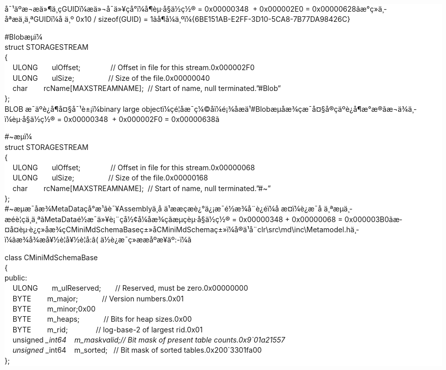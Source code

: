 å¯¹äºæ¬æä»¶ä¸­çGUIDï¼æä»¬å¯ä»¥çå°ï¼å¶èµ·å§ä½ç½®&nbsp;=&nbsp;0x00000348&nbsp;&nbsp;+&nbsp;0x000002E0&nbsp;=&nbsp;0x00000628ãæ°ç»ä¸­åªæä¸ä¸ªGUIDï¼å ä¸º&nbsp;0x10&nbsp;/&nbsp;sizeof(GUID)&nbsp;=&nbsp;1ãå¶å¼ä¸ºï¼{6BE151AB-E2FF-3D10-5CA8-7B77DA98426C}

#Blobæµï¼  
struct&nbsp;STORAGESTREAM  
{  
&nbsp;&nbsp;&nbsp;&nbsp;ULONG&nbsp;&nbsp;&nbsp;&nbsp;&nbsp;&nbsp;&nbsp;ulOffset;&nbsp;&nbsp;&nbsp;&nbsp;&nbsp;&nbsp;&nbsp;&nbsp;&nbsp;&nbsp;&nbsp;&nbsp;&nbsp;&nbsp;&nbsp;//&nbsp;Offset&nbsp;in&nbsp;file&nbsp;for&nbsp;this&nbsp;stream.0x000002F0  
&nbsp;&nbsp;&nbsp;&nbsp;ULONG&nbsp;&nbsp;&nbsp;&nbsp;&nbsp;&nbsp;&nbsp;ulSize;&nbsp;&nbsp;&nbsp;&nbsp;&nbsp;&nbsp;&nbsp;&nbsp;&nbsp;&nbsp;&nbsp;&nbsp;&nbsp;&nbsp;&nbsp;&nbsp;&nbsp;//&nbsp;Size&nbsp;of&nbsp;the&nbsp;file.0x00000040  
&nbsp;&nbsp;&nbsp;&nbsp;char&nbsp;&nbsp;&nbsp;&nbsp;&nbsp;&nbsp;&nbsp;&nbsp;rcName[MAXSTREAMNAME];&nbsp;&nbsp;//&nbsp;Start&nbsp;of&nbsp;name,&nbsp;null&nbsp;terminated.&#8221;#Blob&#8221;  
};  
BLOB&nbsp;æ¯äºè¿å¶å¤§å¯¹è±¡ï¼binary&nbsp;large&nbsp;objectï¼çé¦å­æ¯ç¼©åï¼é¡¾åæä¹#Blobæµå­æ¾çæ¯å¤§å®çäºè¿å¶æ°æ®ãæ¬ä¾ä¸­ï¼èµ·å§ä½ç½®&nbsp;=&nbsp;0x00000348&nbsp;&nbsp;+&nbsp;0x000002F0&nbsp;=&nbsp;0x00000638ã

#~æµï¼  
struct&nbsp;STORAGESTREAM  
{  
&nbsp;&nbsp;&nbsp;&nbsp;ULONG&nbsp;&nbsp;&nbsp;&nbsp;&nbsp;&nbsp;&nbsp;ulOffset;&nbsp;&nbsp;&nbsp;&nbsp;&nbsp;&nbsp;&nbsp;&nbsp;&nbsp;&nbsp;&nbsp;&nbsp;&nbsp;&nbsp;&nbsp;//&nbsp;Offset&nbsp;in&nbsp;file&nbsp;for&nbsp;this&nbsp;stream.0x00000068  
&nbsp;&nbsp;&nbsp;&nbsp;ULONG&nbsp;&nbsp;&nbsp;&nbsp;&nbsp;&nbsp;&nbsp;ulSize;&nbsp;&nbsp;&nbsp;&nbsp;&nbsp;&nbsp;&nbsp;&nbsp;&nbsp;&nbsp;&nbsp;&nbsp;&nbsp;&nbsp;&nbsp;&nbsp;&nbsp;//&nbsp;Size&nbsp;of&nbsp;the&nbsp;file.0x00000168  
&nbsp;&nbsp;&nbsp;&nbsp;char&nbsp;&nbsp;&nbsp;&nbsp;&nbsp;&nbsp;&nbsp;&nbsp;rcName[MAXSTREAMNAME];&nbsp;&nbsp;//&nbsp;Start&nbsp;of&nbsp;name,&nbsp;null&nbsp;terminated.&#8221;#~&#8221;  
};  
#~æµæ¯å­æ¾MetaDataçå°æ¹ãè¯¥Assemblyä¸­å ä¹ææçæè¿°ä¿¡æ¯é½æ¾å¨è¿éï¼å æ­¤ï¼è¿æ¯å ä¸ªæµä¸­æéè¦çä¸ä¸ªãMetaDataé½æ¯ä»¥è¡¨çå½¢å¼å­æ¾çãæµçèµ·å§ä½ç½®&nbsp;=&nbsp;0x00000348&nbsp;+&nbsp;0x00000068&nbsp;=&nbsp;0x000003B0ãæ­¤å¤èµ·è¿ç»­å­æ¾çCMiniMdSchemaBaseç±»åCMiniMdSchemaç±»ï¼å®ä¹å¨clr\src\md\inc\Metamodel.hä¸­ï¼ãæ¾å¾æå¥½è¦å¥½è¦å:â(&nbsp;ä½è¿æ¯ç»ææåºæ¥äº:-ï¼ã

class&nbsp;CMiniMdSchemaBase  
{  
public:  
&nbsp;&nbsp;&nbsp;&nbsp;ULONG&nbsp;&nbsp;&nbsp;&nbsp;&nbsp;&nbsp;&nbsp;m_ulReserved;&nbsp;&nbsp;&nbsp;&nbsp;&nbsp;&nbsp;&nbsp;//&nbsp;Reserved,&nbsp;must&nbsp;be&nbsp;zero.0x00000000  
&nbsp;&nbsp;&nbsp;&nbsp;BYTE&nbsp;&nbsp;&nbsp;&nbsp;&nbsp;&nbsp;&nbsp;&nbsp;m_major;&nbsp;&nbsp;&nbsp;&nbsp;&nbsp;&nbsp;&nbsp;&nbsp;&nbsp;&nbsp;&nbsp;&nbsp;//&nbsp;Version&nbsp;numbers.0x01  
&nbsp;&nbsp;&nbsp;&nbsp;BYTE&nbsp;&nbsp;&nbsp;&nbsp;&nbsp;&nbsp;&nbsp;&nbsp;m_minor;0x00  
&nbsp;&nbsp;&nbsp;&nbsp;BYTE&nbsp;&nbsp;&nbsp;&nbsp;&nbsp;&nbsp;&nbsp;&nbsp;m_heaps;&nbsp;&nbsp;&nbsp;&nbsp;&nbsp;&nbsp;&nbsp;&nbsp;&nbsp;&nbsp;&nbsp;&nbsp;//&nbsp;Bits&nbsp;for&nbsp;heap&nbsp;sizes.0x00  
&nbsp;&nbsp;&nbsp;&nbsp;BYTE&nbsp;&nbsp;&nbsp;&nbsp;&nbsp;&nbsp;&nbsp;&nbsp;m_rid;&nbsp;&nbsp;&nbsp;&nbsp;&nbsp;&nbsp;&nbsp;&nbsp;&nbsp;&nbsp;&nbsp;&nbsp;&nbsp;&nbsp;//&nbsp;log-base-2&nbsp;of&nbsp;largest&nbsp;rid.0x01  
&nbsp;&nbsp;&nbsp;&nbsp;unsigned&nbsp;_\_int64&nbsp;&nbsp;&nbsp;&nbsp;m\_maskvalid;//&nbsp;Bit&nbsp;mask&nbsp;of&nbsp;present&nbsp;table&nbsp;counts.0x9\`01a21557  
&nbsp;&nbsp;&nbsp;&nbsp;unsigned&nbsp;_\_int64&nbsp;&nbsp;&nbsp;&nbsp;m\_sorted;&nbsp;&nbsp;&nbsp;//&nbsp;Bit&nbsp;mask&nbsp;of&nbsp;sorted&nbsp;tables.0x200\`3301fa00&nbsp;&nbsp;&nbsp;  
};
